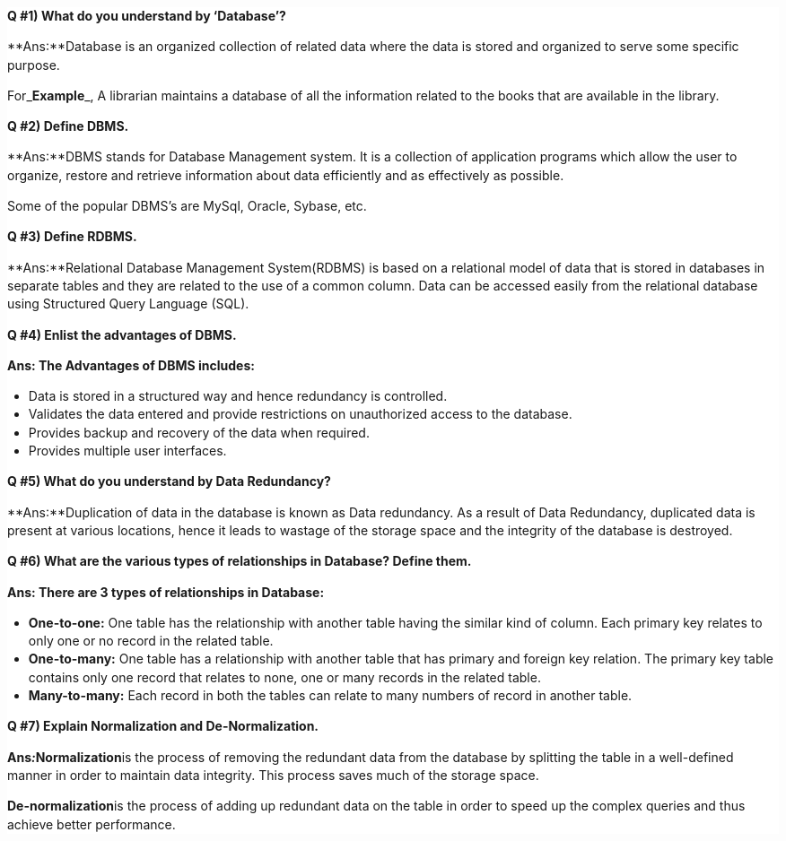 **Q \#1\) What do you understand by ‘Database’?**

**Ans:**Database is an organized collection of related data where the data is stored and organized to serve some specific purpose.

For_**Example**_, A librarian maintains a database of all the information related to the books that are available in the library.

**Q \#2\) Define DBMS.**

**Ans:**DBMS stands for Database Management system. It is a collection of application programs which allow the user to organize, restore and retrieve information about data efficiently and as effectively as possible.

Some of the popular DBMS’s are MySql, Oracle, Sybase, etc.

**Q \#3\) Define RDBMS.**

**Ans:**Relational Database Management System\(RDBMS\) is based on a relational model of data that is stored in databases in separate tables and they are related to the use of a common column. Data can be accessed easily from the relational database using Structured Query Language \(SQL\).

**Q \#4\) Enlist the advantages of DBMS.**

**Ans: The Advantages of DBMS includes:**

* Data is stored in a structured way and hence redundancy is controlled.
* Validates the data entered and provide restrictions on unauthorized access to the database.
* Provides backup and recovery of the data when required.
* Provides multiple user interfaces.

**Q \#5\) What do you understand by Data Redundancy?**

**Ans:**Duplication of data in the database is known as Data redundancy. As a result of Data Redundancy, duplicated data is present at various locations, hence it leads to wastage of the storage space and the integrity of the database is destroyed.

**Q \#6\) What are the various types of relationships in Database? Define them.**

**Ans: There are 3 types of relationships in Database:**

* **One-to-one:**
  One table has the relationship with another table having the similar kind of column. Each primary key relates to only one or no record in the related table.
* **One-to-many:**
  One table has a relationship with another table that has primary and foreign key relation. The primary key table contains only one record that relates to none, one or many records in the related table.
* **Many-to-many:**
  Each record in both the tables can relate to many numbers of record in another table.

**Q \#7\) Explain Normalization and De-Normalization.**

**Ans**_**:**_**Normalization**is the process of removing the redundant data from the database by splitting the table in a well-defined manner in order to maintain data integrity. This process saves much of the storage space.

**De-normalization**is the process of adding up redundant data on the table in order to speed up the complex queries and thus achieve better performance.
